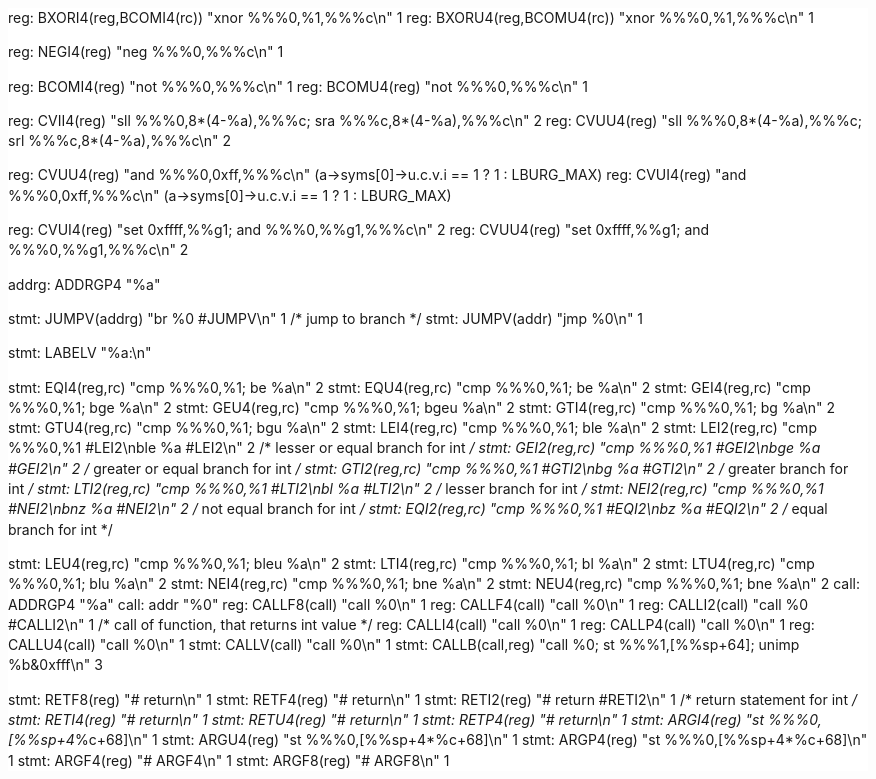 reg: BXORI4(reg,BCOMI4(rc))  "xnor %%%0,%1,%%%c\n"  1
reg: BXORU4(reg,BCOMU4(rc))  "xnor %%%0,%1,%%%c\n"  1

reg: NEGI4(reg)   "neg %%%0,%%%c\n"  1

reg: BCOMI4(reg)  "not %%%0,%%%c\n"  1
reg: BCOMU4(reg)  "not %%%0,%%%c\n"  1

reg: CVII4(reg)  "sll %%%0,8*(4-%a),%%%c; sra %%%c,8*(4-%a),%%%c\n"  2
reg: CVUU4(reg)  "sll %%%0,8*(4-%a),%%%c; srl %%%c,8*(4-%a),%%%c\n"  2

reg: CVUU4(reg)  "and %%%0,0xff,%%%c\n" (a->syms[0]->u.c.v.i == 1 ? 1 : LBURG_MAX)
reg: CVUI4(reg)  "and %%%0,0xff,%%%c\n" (a->syms[0]->u.c.v.i == 1 ? 1 : LBURG_MAX)

reg: CVUI4(reg)  "set 0xffff,%%g1; and %%%0,%%g1,%%%c\n"  2
reg: CVUU4(reg)  "set 0xffff,%%g1; and %%%0,%%g1,%%%c\n"  2

addrg: ADDRGP4        "%a"

stmt:  JUMPV(addrg)  "br %0	#JUMPV\n"   1	/* jump to branch */
stmt:  JUMPV(addr)   "jmp %0\n"  1

stmt:  LABELV        "%a:\n"

stmt: EQI4(reg,rc)  "cmp %%%0,%1; be %a\n"    2
stmt: EQU4(reg,rc)  "cmp %%%0,%1; be %a\n"    2
stmt: GEI4(reg,rc)  "cmp %%%0,%1; bge %a\n"   2
stmt: GEU4(reg,rc)  "cmp %%%0,%1; bgeu %a\n"  2
stmt: GTI4(reg,rc)  "cmp %%%0,%1; bg %a\n"    2
stmt: GTU4(reg,rc)  "cmp %%%0,%1; bgu %a\n"   2
stmt: LEI4(reg,rc)  "cmp %%%0,%1; ble %a\n"   2
stmt: LEI2(reg,rc)  "cmp %%%0,%1	#LEI2\nble %a	#LEI2\n"   2	/* lesser or equal branch for int */
stmt: GEI2(reg,rc)  "cmp %%%0,%1	#GEI2\nbge %a	#GEI2\n"   2	/* greater or equal branch for int */
stmt: GTI2(reg,rc)  "cmp %%%0,%1	#GTI2\nbg %a	#GTI2\n"   2	/* greater branch for int */
stmt: LTI2(reg,rc)  "cmp %%%0,%1	#LTI2\nbl %a	#LTI2\n"   2	/* lesser branch for int */
stmt: NEI2(reg,rc)  "cmp %%%0,%1	#NEI2\nbnz %a	#NEI2\n"    2	/* not equal branch for int */
stmt: EQI2(reg,rc)  "cmp %%%0,%1	#EQI2\nbz %a	#EQI2\n"    2	/* equal branch for int */

stmt: LEU4(reg,rc)  "cmp %%%0,%1; bleu %a\n"  2
stmt: LTI4(reg,rc)  "cmp %%%0,%1; bl %a\n"    2
stmt: LTU4(reg,rc)  "cmp %%%0,%1; blu %a\n"   2
stmt: NEI4(reg,rc)  "cmp %%%0,%1; bne %a\n"   2
stmt: NEU4(reg,rc)  "cmp %%%0,%1; bne %a\n"   2
call: ADDRGP4           "%a"
call: addr             "%0"
reg:  CALLF8(call)      "call %0\n"                1
reg:  CALLF4(call)      "call %0\n"                1
reg:  CALLI2(call)      "call %0	#CALLI2\n"                1		/* call of function, that returns int value */
reg:  CALLI4(call)      "call %0\n"                1
reg:  CALLP4(call)      "call %0\n"                1
reg:  CALLU4(call)      "call %0\n"                1
stmt: CALLV(call)       "call %0\n"                1
stmt: CALLB(call,reg)   "call %0; st %%%1,[%%sp+64]; unimp %b&0xfff\n"  3

stmt: RETF8(reg)  "# return\n"  1
stmt: RETF4(reg)  "# return\n"  1
stmt: RETI2(reg)  "# return	#RETI2\n"  1	/* return statement for int */
stmt: RETI4(reg)  "# return\n"  1
stmt: RETU4(reg)  "# return\n"  1
stmt: RETP4(reg)  "# return\n"  1
stmt: ARGI4(reg)  "st %%%0,[%%sp+4*%c+68]\n"  1
stmt: ARGU4(reg)  "st %%%0,[%%sp+4*%c+68]\n"  1
stmt: ARGP4(reg)  "st %%%0,[%%sp+4*%c+68]\n"  1
stmt: ARGF4(reg)  "# ARGF4\n"  1
stmt: ARGF8(reg)  "# ARGF8\n"  1
